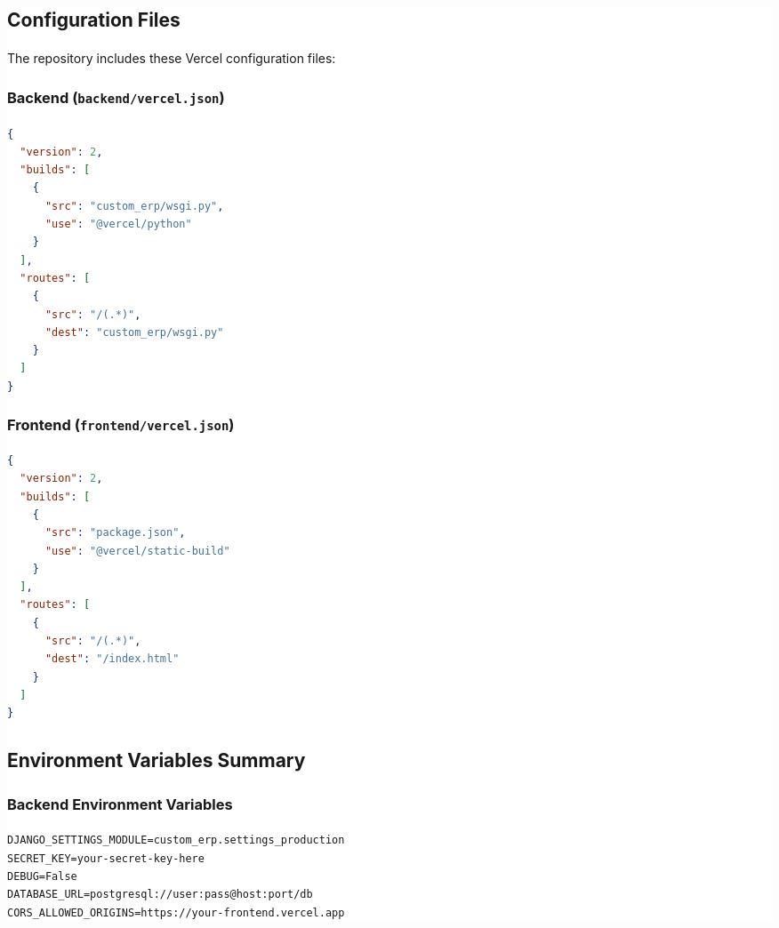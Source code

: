 ## Configuration Files

The repository includes these Vercel configuration files:

### Backend (`backend/vercel.json`)
```json
{
  "version": 2,
  "builds": [
    {
      "src": "custom_erp/wsgi.py",
      "use": "@vercel/python"
    }
  ],
  "routes": [
    {
      "src": "/(.*)",
      "dest": "custom_erp/wsgi.py"
    }
  ]
}
```

### Frontend (`frontend/vercel.json`)
```json
{
  "version": 2,
  "builds": [
    {
      "src": "package.json",
      "use": "@vercel/static-build"
    }
  ],
  "routes": [
    {
      "src": "/(.*)",
      "dest": "/index.html"
    }
  ]
}
```

## Environment Variables Summary

### Backend Environment Variables
```
DJANGO_SETTINGS_MODULE=custom_erp.settings_production
SECRET_KEY=your-secret-key-here
DEBUG=False
DATABASE_URL=postgresql://user:pass@host:port/db
CORS_ALLOWED_ORIGINS=https://your-frontend.vercel.app
```
